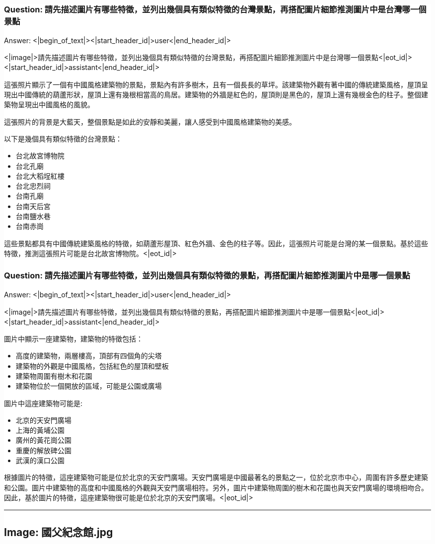 ### Question: 請先描述圖片有哪些特徵，並列出幾個具有類似特徵的台灣景點，再搭配圖片細節推測圖片中是台灣哪一個景點

Answer: <|begin_of_text|><|start_header_id|>user<|end_header_id|>

<|image|>請先描述圖片有哪些特徵，並列出幾個具有類似特徵的台灣景點，再搭配圖片細節推測圖片中是台灣哪一個景點<|eot_id|><|start_header_id|>assistant<|end_header_id|>

這張照片顯示了一個有中國風格建築物的景點，景點內有許多樹木，且有一個長長的草坪。該建築物外觀有著中國的傳統建築風格，屋頂呈現出中國傳統的葫蘆形狀，屋頂上還有幾根相當高的鳥居。建築物的外牆是紅色的，屋頂則是黑色的，屋頂上還有幾根金色的柱子。整個建築物呈現出中國風格的風貌。

這張照片的背景是大藍天，整個景點是如此的安靜和美麗，讓人感受到中國風格建築物的美感。

以下是幾個具有類似特徵的台灣景點：

*   台北故宮博物院
*   台北孔廟
*   台北大稻埕紅樓
*   台北忠烈祠
*   台南孔廟
*   台南天后宮
*   台南鹽水巷
*   台南赤崗

這些景點都具有中國傳統建築風格的特徵，如葫蘆形屋頂、紅色外牆、金色的柱子等。因此，這張照片可能是台灣的某一個景點。基於這些特徵，推測這張照片可能是台北故宮博物院。<|eot_id|>

### Question: 請先描述圖片有哪些特徵，並列出幾個具有類似特徵的景點，再搭配圖片細節推測圖片中是哪一個景點

Answer: <|begin_of_text|><|start_header_id|>user<|end_header_id|>

<|image|>請先描述圖片有哪些特徵，並列出幾個具有類似特徵的景點，再搭配圖片細節推測圖片中是哪一個景點<|eot_id|><|start_header_id|>assistant<|end_header_id|>

圖片中顯示一座建築物，建築物的特徵包括：

*   高度的建築物，兩層樓高，頂部有四個角的尖塔
*   建築物的外觀是中國風格，包括紅色的屋頂和壁板
*   建築物周圍有樹木和花園
*   建築物位於一個開放的區域，可能是公園或廣場

圖片中這座建築物可能是:

*   北京的天安門廣場
*   上海的黃埔公園
*   廣州的黃花崗公園
*   重慶的解放碑公園
*   武漢的漢口公園

根據圖片的特徵，這座建築物可能是位於北京的天安門廣場。天安門廣場是中國最著名的景點之一，位於北京市中心，周圍有許多歷史建築和公園。圖片中建築物的高度和中國風格的外觀與天安門廣場相符。另外，圖片中建築物周圍的樹木和花園也與天安門廣場的環境相吻合。因此，基於圖片的特徵，這座建築物很可能是位於北京的天安門廣場。<|eot_id|>

---

## Image: 國父紀念館.jpg
